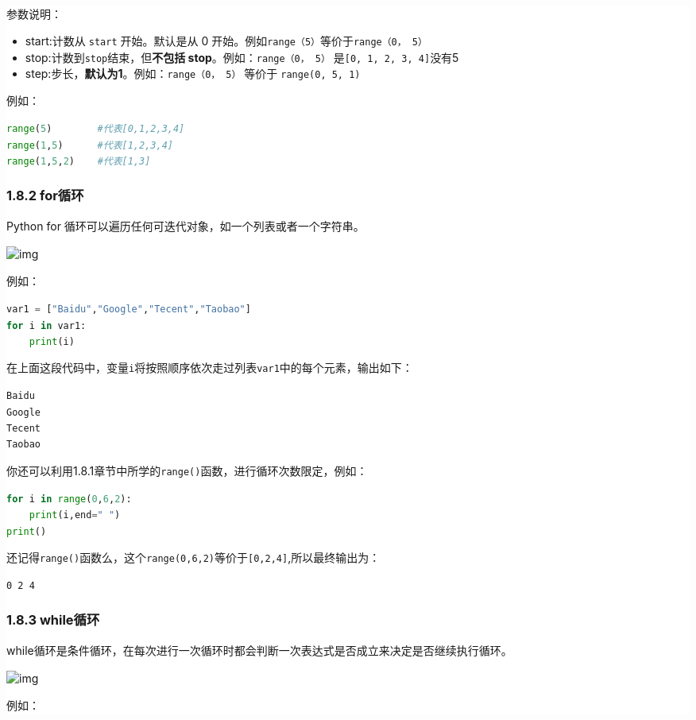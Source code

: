 参数说明：

- start:计数从 `start` 开始。默认是从 0 开始。例如`range（5）`等价于`range（0， 5）`
- stop:计数到`stop`结束，但**不包括 stop**。例如：`range（0， 5）` 是`[0, 1, 2, 3, 4]`没有5
- step:步长，**默认为1**。例如：`range（0， 5）` 等价于 `range(0, 5, 1)`

例如：

```python
range(5)		#代表[0,1,2,3,4]
range(1,5)		#代表[1,2,3,4]
range(1,5,2)	#代表[1,3]
```

### 1.8.2 for循环

Python for 循环可以遍历任何可迭代对象，如一个列表或者一个字符串。

![img](https://www.runoob.com/wp-content/uploads/2013/11/A71EC47E-BC53-4923-8F88-B027937EE2FF.jpg)

例如：

```python
var1 = ["Baidu","Google","Tecent","Taobao"]
for i in var1:
	print(i)
```

在上面这段代码中，变量`i`将按照顺序依次走过列表`var1`中的每个元素，输出如下：

```bash
Baidu
Google
Tecent
Taobao
```

你还可以利用1.8.1章节中所学的`range()`函数，进行循环次数限定，例如：

```python
for i in range(0,6,2):
	print(i,end=" ")
print()
```

还记得`range()`函数么，这个`range(0,6,2)`等价于`[0,2,4]`,所以最终输出为：

```bash
0 2 4
```

### 1.8.3 while循环

while循环是条件循环，在每次进行一次循环时都会判断一次表达式是否成立来决定是否继续执行循环。

![img](https://www.runoob.com/wp-content/uploads/2013/11/886A6E10-58F1-4A9B-8640-02DBEFF0EF9A.jpg)

例如：

